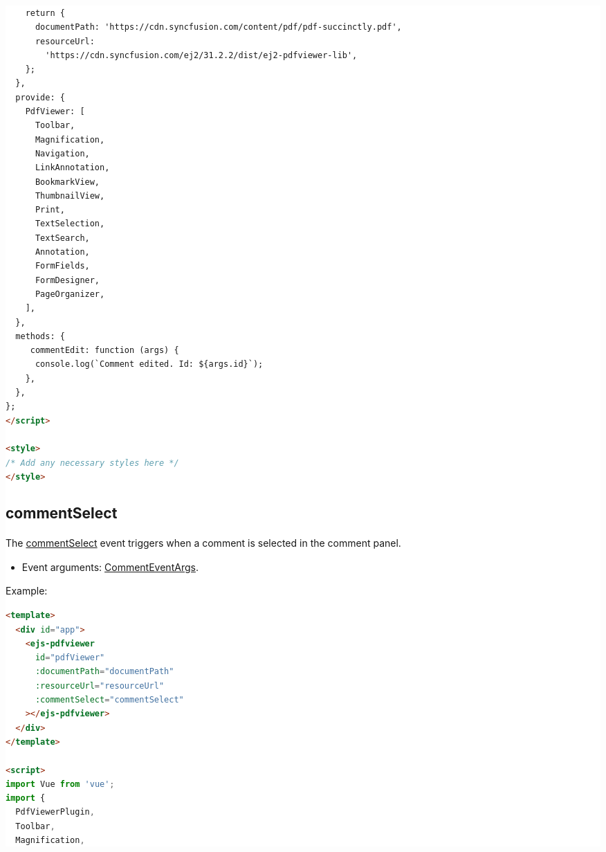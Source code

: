 ```html
    return {
      documentPath: 'https://cdn.syncfusion.com/content/pdf/pdf-succinctly.pdf',
      resourceUrl:
        'https://cdn.syncfusion.com/ej2/31.2.2/dist/ej2-pdfviewer-lib',
    };
  },
  provide: {
    PdfViewer: [
      Toolbar,
      Magnification,
      Navigation,
      LinkAnnotation,
      BookmarkView,
      ThumbnailView,
      Print,
      TextSelection,
      TextSearch,
      Annotation,
      FormFields,
      FormDesigner,
      PageOrganizer,
    ],
  },
  methods: {
     commentEdit: function (args) {
      console.log(`Comment edited. Id: ${args.id}`);
    },
  },
};
</script>

<style>
/* Add any necessary styles here */
</style>
```

## commentSelect

The [commentSelect](https://ej2.syncfusion.com/vue/documentation/api/pdfviewer/#commentselect) event triggers when a comment is selected in the comment panel.

- Event arguments: [CommentEventArgs](https://ej2.syncfusion.com/vue/documentation/api/pdfviewer/commentEventArgs/).

Example:

```html
<template>
  <div id="app">
    <ejs-pdfviewer
      id="pdfViewer"
      :documentPath="documentPath"
      :resourceUrl="resourceUrl"
      :commentSelect="commentSelect"
    ></ejs-pdfviewer>
  </div>
</template>

<script>
import Vue from 'vue';
import {
  PdfViewerPlugin,
  Toolbar,
  Magnification,
```